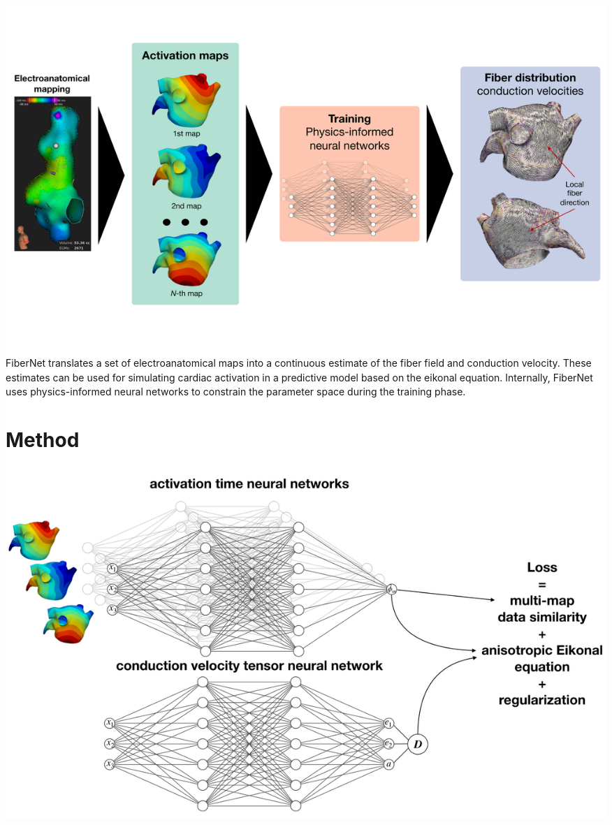 ![Intro](/images/fibernet/FiberNet_intro.svg)

FiberNet translates a set of electroanatomical maps into a continuous estimate of the fiber field and conduction velocity. 
These estimates can be used for simulating cardiac activation in a predictive model based on the eikonal equation. 
Internally, FiberNet uses physics-informed neural networks to constrain the parameter space during the training phase.

# Method

![schematic](/images/fibernet/schematic.svg)
